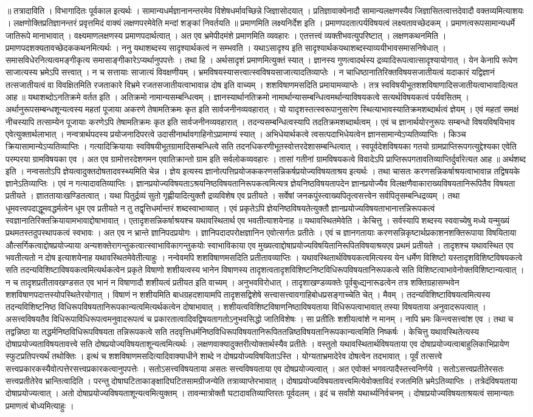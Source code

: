॥ तत्रादाविति । विभागादितः पूर्वकाल इत्यर्थः । सामान्यधर्मज्ञानानन्तरमेव विशेषधर्मावच्छिन्ने जिज्ञासोदयात् । प्रतिज्ञावाक्येनादौ सामान्यलक्षणस्यैव जिज्ञासितत्वात्तदेवादौ वक्तव्यमित्याशयः । लक्षणोक्तिप्रतिज्ञानन्तरं प्रवृत्तमिदं वाक्यं लक्षणपरमेवेति मन्दां शङ्कां निवर्तयति ॥ प्रमाणमिति लक्ष्यनिर्देश इति । प्रमाणपदतात्पर्यविषयत्वं लक्ष्यतावच्छेदकम् । प्रमाणत्वरूपसामान्यधर्मे जातिरूपे मानाभावात् । वक्ष्यमाणलक्षणस्य प्रमाणपदार्थत्वात् । अत एव भ्रमेपीदमंशे प्रमाणमिति व्यवहारः । एतत्तत्त्वं व्यक्तीभवत्युपरिष्टात् । लक्षणकथनमिति । प्रमाणपदशक्यतावच्छेदककथनमित्यर्थः । ननु यथाशब्दस्य सादृश्यार्थकत्वं न सम्भवति । यथाऽसादृश्य इति सादृश्यार्थकयथाशब्दस्याव्ययीभावसमासनिषेधात् । समासविधेरनित्यत्वमङ्गीकृत्य समासाङ्गीकारेऽप्यर्थानुपपत्तेः । तथा हि । अर्थसादृशं प्रमाणमित्युक्तं स्यात् । ज्ञानस्य गुणत्वादर्थस्य द्रव्यादिरूपत्वात्सादृश्यायोगात् । येन केनापि रूपेण साजात्यस्य भ्रमेऽपि सत्त्वात् । न च सत्तायाः साजात्यं विवक्षणीयम् । भ्रमविषयस्यासत्त्वात्स्वविषयसाजात्यादतिव्याप्तेः । न चाधिष्ठानातिरिक्तविषयसजातीयत्वं यदाकारं यद्विज्ञानं तत्सजातीयत्वं वा विवक्षितमिति रजताकारे विभ्रमे रजतसजातीयत्वाभावान्न दोष इति वाच्यम् । शशविषाणमसदिति प्रमायामव्याप्तेः । तत्र स्वविषयीभूतशशविषाणादिसजातीयत्वाभावादित्यत आह ॥ यथाशब्दोऽनतिक्रमे वर्तत इति । अतिक्रमो नामान्यसम्बन्धित्वम् । ज्ञानस्यार्थानतिक्रमो नामार्थान्यासम्बन्धित्वमर्थान्याविषयकत्वे सत्यर्थविषयकत्वं पर्यवसितम् । अर्थानुरूपसम्बन्धशून्यत्वस्य महतां पूजाया अकरणे तेषामतिक्रमः कृत इति सार्वजनीनव्यवहारात् । यो यादृशस्तत्स्वरूपानुसारेण स्थित्याभावस्यातिक्रमशब्दार्थत्वं ज्ञेयम् । एवं महतां समक्षं नीचस्यापि तत्साम्येन पूजायाः करणेऽपि तेषामतिक्रमः कृत इति सार्वजनीनव्यवहारात् । तदन्यसम्बन्धित्वस्यापि तदतिक्रमशब्दार्थत्वम् । एवं च ज्ञानार्थयोरनुरूपः सम्बन्धो विषयविषयिभाव एवेत्युक्तार्थलाभात् । नन्वत्रार्थपदस्य प्रयोजनादिपरत्वे उदासीनार्थावगाहिनोऽप्रामाण्यं स्यात् । अभिधेयार्थकत्वे त्वसत्पदाभिधेयत्वेन ज्ञानसामान्येऽप्यतिव्याप्तिः । किञ्च क्रियासामान्येऽप्यतिव्याप्तिः । गत्यादिक्रियायाः स्वविषयीभूतग्रामादिसम्बन्धित्वे सति तदनधिकरणीभूतस्वोत्तरदेशासम्बन्धित्वात् । स्वपूर्वदेशविषयका गतयो ग्रामप्राप्तिरूपगत्युद्देश्यका एवेति परम्परया ग्रामविषयका एव । अत एव ग्रामोत्तरदेशगमन एवातिक्रान्तो ग्राम इति सर्वलोकव्यवहारः । तासां गतीनां ग्रामविषयकत्वे विवादेऽपि प्राप्तिरूपगतावतिव्याप्तिर्दुर्वारेत्यत आह ॥ अर्थशब्द इति । नन्वसतोऽपि ज्ञेयत्वादुक्तदोषतादवस्थ्यमिति चेन्न । ज्ञेय इत्यस्य ज्ञानोत्पत्तिप्रयोजककरणसन्निकर्षप्रयोज्यविषयताश्रय इत्यर्थः । तथा चासतः करणसन्निकर्षाश्रयत्वाभावान्न तद्विषयके ज्ञानेऽतिव्याप्तिः । एवं न गत्यादावतिव्याप्तिः । ज्ञानप्रयोज्यविषयताऽश्रयनिष्ठविषयतानिरूपकत्वमित्यत्र ज्ञेयनिष्ठविषयतापदेन ज्ञानप्रयोज्यैव विलक्षणैवाकाराख्यविषयतानिरूपितैव विषयता प्रतीयते । ज्ञाततायाःखण्डितत्वात् । यथा पितुर्द्रव्यं सुतो गृह्णीयादित्युक्तौ द्रव्यविशेष एव प्रतीयते । सर्वेषां जनकपुंस्त्वाख्यपितृत्वसत्त्वेन सर्वपितृसम्बन्धिद्रव्यम् । तथा धूमवत्त्वपदाद्धूमवद्धर्मत्वेन धूम एव प्रतीयते न तु तद्वृत्तिधर्मान्तरं शब्दस्वाभाव्यात् । एवं प्रकृतेऽपि ज्ञेयनिष्ठविषयतेत्युक्तौ ज्ञानप्रयोज्यविषयताभानात्तन्निरूपकत्वं स्वज्ञानातिरिक्तक्रियायामभावाद्दोषाभावात् । एतादृशसन्निकर्षाश्रयश्च यथावस्थितार्थ एव भवतीत्याशयेनाह ॥ यथावस्थितमेवेति । केचित्तु । सर्वस्यापि शब्दस्य स्ववाच्येषु मध्ये यन्मुख्यं प्रथमतस्तदुपस्थापकत्वं स्वभावः । अत एव न भ्रान्ते ज्ञानिपदप्रयोगः । ज्ञानिपदादपरोक्षज्ञानिन एवोत्सर्गतः प्रतीतेः । एवं च ज्ञानगतायाः करणसन्निकृष्टार्थप्रकाशनशक्तिरूपाया विषयिताया औत्सर्गिकत्वाद्दोषप्रयोज्याया अन्यशक्तेरागन्तुकत्वात्स्वाभाविकागन्तुकयोः स्वाभाविकाया एव मुख्यत्वाद्दोषाप्रयोज्यविषयितानिरूपितविषयाश्रयएव प्रथमं प्रतीयते । तादृशश्च यथावस्थित एव भवतीत्यतो न दोष इत्याशयेनाह यथावस्थितमेवेतीत्याहुः । नन्वेवमपि शशविषाणमसदिति प्रतीतावव्याप्तिः । यथावस्थितार्थविषयकत्वमित्यस्य येन धर्मेण विशिष्टो यस्तादृशविशिष्टविषयकत्वे सति तदन्यविशिष्टाविषयकत्वमित्यर्थकत्वेन प्रकृते विषाणो शशीयत्वस्य भानेन विषाणस्य तादृशत्वतादृशविशिष्टनिष्टविधिरूपविषयतानिरूपकत्वे सति विशिष्टत्वाभावेनोक्तविशिष्टान्यत्वात् । न च तादृशप्रतीतावखण्डसत एव भानं न विषाणादौ शशीयत्वं प्रतीयत इति वाच्यम् । अनुभवविरोधात् । तादृशाखण्डव्यक्तेः पूर्वबुध्द्यनारूढत्वेन तत्र शक्तिग्रहासम्भवेन शशविषाणपदात्तस्योपस्थितेरयोगात् । विषाणं न शशीयमिति बाधग्रहदशायामपि तादृशसद्विशेषे सत्त्वासत्त्वावगाहिबोधप्रसङ्गाच्चेति चेत् । मैवम् । तदन्यविशिष्टाविषयत्वमित्यस्य तदन्यविशिष्टनिष्ठ विधिरूपविषयतानिरूपकान्यत्वमित्यर्थकत्वेन दोषाभावात् । शशीयत्वविशिष्टविषाणनिष्ठाविषयताया विधिरूपत्वाभावात् तस्या विषयताया अनुवादरूपत्वात् । असत्त्वविषयतैव विधिरूपाविधिरूपत्वमनुवादरूपत्वं च प्रकारतात्वादिवद्विषयतागतोऽनुभवसिद्धो जातिविशेषः । सा प्रतीतिः शशीयत्वांशे न मानम् । नापि भ्रमः किन्त्वसत्त्वांश एव । तथा च तद्वन्निष्ठा या तद्धर्मनिष्ठविधिरूपविषयता तन्निरूपकत्वे सति तदवृत्तिधर्मनिष्ठविधिरूपविषयतानिरूपिततन्निष्ठविषयतानिरूपकान्यत्वमिति निष्कर्षः । केचित्तु यथावस्थितेत्यस्य दोषाप्रयोज्यताविषयतावत्त्वे सति दोषप्रयोज्यविषयताशून्यत्वमित्यर्थः । लक्षणवाक्यादुक्तरीत्योक्तार्थस्यैव प्रतीतेः । वस्तुतो यथावस्थितार्थविषयताया एव दोषाप्रयोज्यत्वाबाहुलिकाभिप्रायेण स्फुटप्रतिपत्त्यर्थं तथोक्तिः । इत्थं च शशविषाणमसदित्यादिवाक्याधीने शाब्दे न दोषप्रयोज्यविषयिताऽस्ति । योग्यताभ्रमादेरेव दोषत्वेन तदभावात् । पूर्वं तत्सत्त्वे सत्त्वप्रकारकस्यैवोत्पत्तेरसत्त्वप्रकारकत्वानुपपत्तेः । सतोऽसत्त्वविषयताया असतः सत्त्वविषयताया एव दोषप्रयोज्यत्वात् । अत एवोक्तं भगवत्पादैस्तत्त्वनिर्णये । सतोऽसत्त्वप्रतीतेरसतः सत्त्वप्रतीतेरेव भ्रान्तित्वादिति । परन्तु दोषाघटिताकाङ्क्षादिघटितसामग्रीजन्येति तत्राव्याप्तेरभावात् । दोषाप्रयोज्यविषयतावत्त्वमित्येवोक्ताविदं रजतमिति भ्रमेऽतिव्याप्तिः । तत्रेदंविषयताया दोषाप्रयोज्यत्वात् । अतो दोषाप्रयोज्यविषयताशून्यत्वमित्युक्तम् । तावन्मात्रोक्तौ घटादावतिव्याप्तिरतः पूर्वदलम् । इदं च सर्वांशे यथार्थ्यनिर्वचनम् । दोषाप्रयोज्यविषयताश्रयत्वं सामान्यतः प्रमाणत्वं बोध्यमित्याहुः ।
